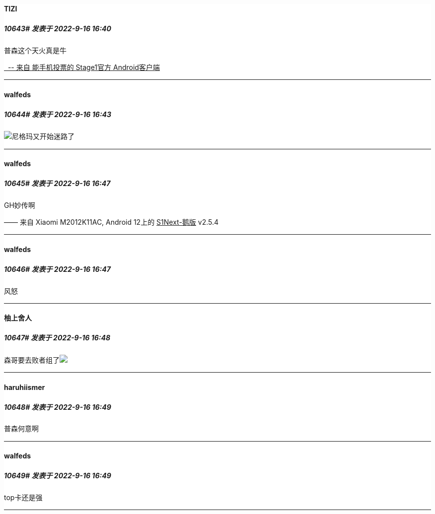 ####  TIZI  
##### 10643#       发表于 2022-9-16 16:40

普森这个天火真是牛

[  -- 来自 能手机投票的 Stage1官方 Android客户端](https://www.coolapk.com/apk/140634)

*****

####  walfeds  
##### 10644#       发表于 2022-9-16 16:43

<img src="https://static.saraba1st.com/image/smiley/face2017/067.png" referrerpolicy="no-referrer">尼格玛又开始迷路了



*****

####  walfeds  
##### 10645#       发表于 2022-9-16 16:47

GH妙传啊

—— 来自 Xiaomi M2012K11AC, Android 12上的 [S1Next-鹅版](https://github.com/ykrank/S1-Next/releases) v2.5.4

*****

####  walfeds  
##### 10646#       发表于 2022-9-16 16:47

风怒

*****

####  柚上舍人  
##### 10647#       发表于 2022-9-16 16:48

森哥要去败者组了<img src="https://static.saraba1st.com/image/smiley/face2017/067.png" referrerpolicy="no-referrer">

*****

####  haruhiismer  
##### 10648#       发表于 2022-9-16 16:49

普森何意啊

*****

####  walfeds  
##### 10649#       发表于 2022-9-16 16:49

top卡还是强

*****

